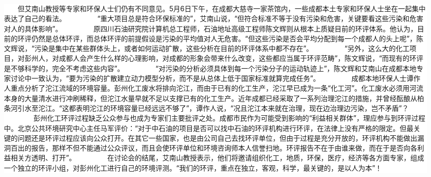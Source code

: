 　　但艾南山教授等专家和环保人士们仍有不同意见。5月6日下午，在成都大慈寺一家茶馆内，一些成都本土专家和环保人士坐在一起集中表达了自己的看法。
　　
　　“重大项目总是符合环保标准的”，艾南山说，“但符合标准不等于没有污染和危害，关键要看这些污染和危害对人的具体影响”。
　　
　　原四川石油研究院计算机总工程师，石油地址高级工程师陈文辉则从根本上质疑目前的环评体系。他认为，目前的环评仍然是总体环评，而总体环评的前提假设是污染的平均值对人无危害。“但这些污染是否会平均分配到每一个成都人的头上呢”，陈文辉说，“污染是集中在某些群体头上，或者如何运动扩散，这些分析在目前的环评体系中都不存在”。
　　
　　“另外，这么大的化工项目，对彭州人，对成都人会产生什么样的心理影响，对成都的形象会带来什么改变，这些都应当属于环评范畴”，陈文辉说，“而现有的环评是不够科学的，完全不考虑这些内容”。
　　
　　“对污染的分析必须具体到每一个污染分子的运动轨迹上”，陈文辉和艾南山在成都本地专家讨论中一致认为，“要为污染的扩散建立动力模型分析，而不是从总体上低于国家标准就算完成任务”。
　　
　　成都本地环保人士谭作人重点分析了沱江流域的环境容量。彭州化工废水将排向沱江，而由于已有的化工生产，沱江早已成为一条“化工河”。化工废水必须用河流本身的大量清水进行冲刷稀释，但沱江水量早就不足以支撑已有的化工生产。近年成都已经采取了一系列治理沱江的措施，并曾经酝酿从柏条河引水至沱江。“这都表明沱江的环境容量已经远远不够了”，谭作人说，“况且沱江本来就在治理，现在边治理边污染，岂不矛盾”？
　　
　　彭州化工环评过程缺乏公众参与也成为专家们主要批评之处。成都市民作为可能受到影响的“利益相关群体”，理应参与到环评过程中。北京公共环境研究中心主任马军评价：“对于中石油的项目是否可以找中石油的环评机构进行环评，在法律上没有严格的限定。但最关键的问题还是环评过程应该向公众打开。在其它一些国家，也是由公司自己去找环评单位，但由于过程是充分开放的，环评机构不能做出漏洞百出的报告，那样不但不能通过公众评议，而且会使环评单位和环境咨询师本人信誉扫地。环评报告不在于由谁来做，而在于是否向各利益相关方透明、打开”。
　　
　　在讨论会的结尾，艾南山教授表示，他们将邀请组织化工，地质，环保，医疗，经济等各方面专家，组成一个独立的环评小组，对彭州化工进行自己的环境评测。“我们的环评，重点在独立，客观，科学，最关键的，是以人为本”！